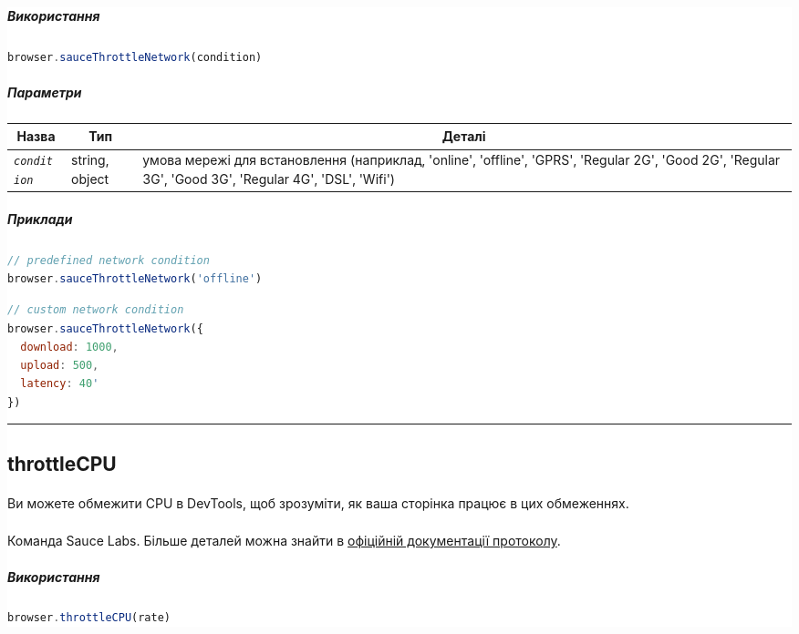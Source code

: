 ##### Використання

```js
browser.sauceThrottleNetwork(condition)
```


##### Параметри

<table>
  <thead>
    <tr>
      <th>Назва</th><th>Тип</th><th>Деталі</th>
    </tr>
  </thead>
  <tbody>
    <tr>
      <td><code><var>condition</var></code></td>
      <td>string, object</td>
      <td>умова мережі для встановлення (наприклад, 'online', 'offline', 'GPRS', 'Regular 2G', 'Good 2G', 'Regular 3G', 'Good 3G', 'Regular 4G', 'DSL', 'Wifi')</td>
    </tr>
  </tbody>
</table>

##### Приклади


```js
// predefined network condition
browser.sauceThrottleNetwork('offline')
```


```js
// custom network condition
browser.sauceThrottleNetwork({
  download: 1000,
  upload: 500,
  latency: 40'
})
```



---

## throttleCPU
Ви можете обмежити CPU в DevTools, щоб зрозуміти, як ваша сторінка працює в цих обмеженнях.<br /><br />Команда Sauce Labs. Більше деталей можна знайти в [офіційній документації протоколу](https://docs.saucelabs.com/insights/debug/#saucethrottlecpu).

##### Використання

```js
browser.throttleCPU(rate)
```
